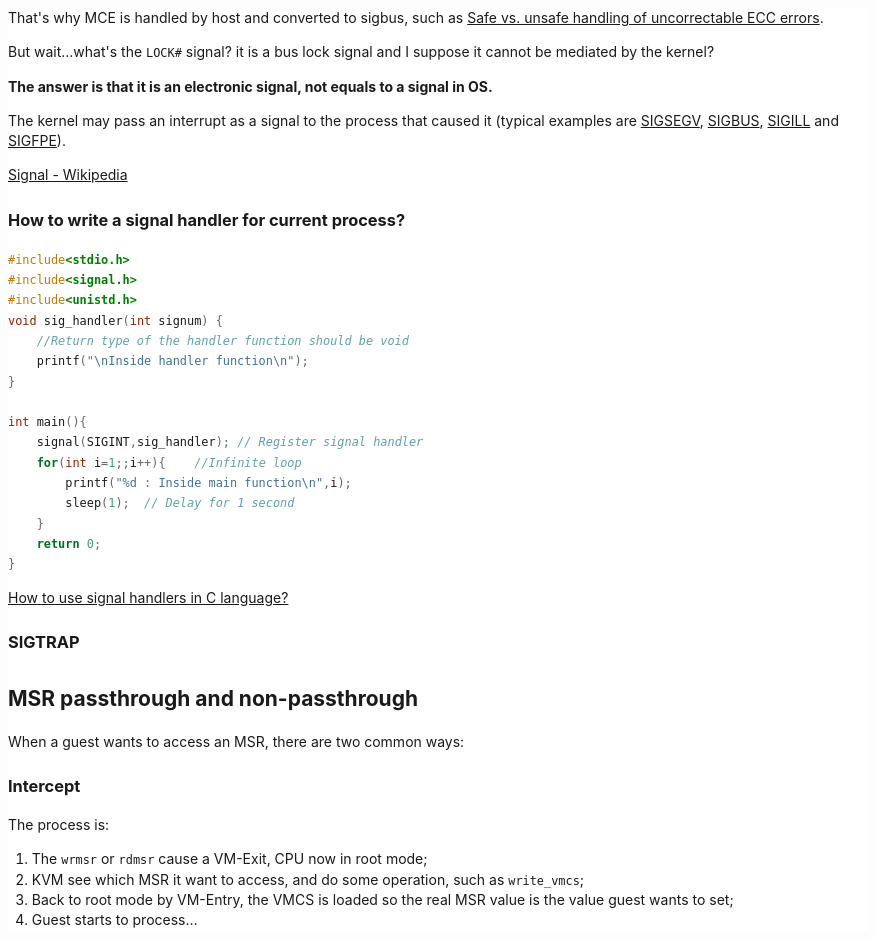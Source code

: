 That's why MCE is handled by host and converted to sigbus, such as [Safe vs. unsafe handling of uncorrectable ECC errors](https://groups.google.com/g/rowhammer-discuss/c/9Vgso6u2GP0).

But wait…what's the `LOCK#` signal? it is a bus lock signal and I suppose it cannot be mediated by the kernel?

**The answer is that it is an electronic signal, not equals to a signal in OS.**

The kernel may pass an interrupt as a signal to the process that caused it (typical examples are [SIGSEGV](https://en.wikipedia.org/wiki/SIGSEGV), [SIGBUS](https://en.wikipedia.org/wiki/SIGBUS), [SIGILL](https://en.wikipedia.org/wiki/Signal_(IPC)#SIGILL) and [SIGFPE](https://en.wikipedia.org/wiki/Signal_(IPC)#SIGFPE)).

[Signal - Wikipedia](https://en.wikipedia.org/wiki/Signal_%28IPC%29)

### How to write a signal handler for current process?

```c
#include<stdio.h>
#include<signal.h>
#include<unistd.h>
void sig_handler(int signum) {
    //Return type of the handler function should be void
    printf("\nInside handler function\n");
}

int main(){
    signal(SIGINT,sig_handler); // Register signal handler
    for(int i=1;;i++){    //Infinite loop
        printf("%d : Inside main function\n",i);
        sleep(1);  // Delay for 1 second
    }
    return 0;
}
```

[How to use signal handlers in C language?](https://linuxhint.com/signal_handlers_c_programming_language/)

### SIGTRAP

## MSR passthrough and non-passthrough

When a guest wants to access an MSR, there are two common ways:

### Intercept

The process is:

1. The `wrmsr` or `rdmsr` cause a VM-Exit, CPU now in root mode;
2. KVM see which MSR it want to access, and do some operation, such as `write_vmcs`;
3. Back to root mode by VM-Entry, the VMCS is loaded so the real MSR value is the value guest wants to set;
4. Guest starts to process…
